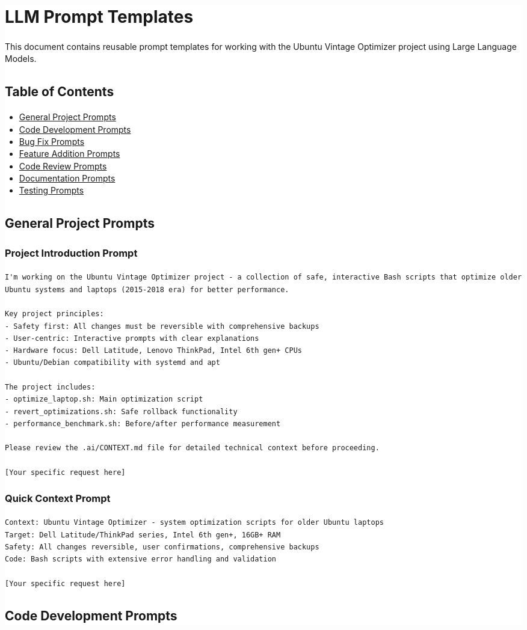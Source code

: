 # LLM Prompt Templates

This document contains reusable prompt templates for working with the Ubuntu Vintage Optimizer project using Large Language Models.

## Table of Contents
- [General Project Prompts](#general-project-prompts)
- [Code Development Prompts](#code-development-prompts)
- [Bug Fix Prompts](#bug-fix-prompts)
- [Feature Addition Prompts](#feature-addition-prompts)
- [Code Review Prompts](#code-review-prompts)
- [Documentation Prompts](#documentation-prompts)
- [Testing Prompts](#testing-prompts)

## General Project Prompts

### Project Introduction Prompt
```
I'm working on the Ubuntu Vintage Optimizer project - a collection of safe, interactive Bash scripts that optimize older Ubuntu systems and laptops (2015-2018 era) for better performance.

Key project principles:
- Safety first: All changes must be reversible with comprehensive backups
- User-centric: Interactive prompts with clear explanations
- Hardware focus: Dell Latitude, Lenovo ThinkPad, Intel 6th gen+ CPUs
- Ubuntu/Debian compatibility with systemd and apt

The project includes:
- optimize_laptop.sh: Main optimization script
- revert_optimizations.sh: Safe rollback functionality  
- performance_benchmark.sh: Before/after performance measurement

Please review the .ai/CONTEXT.md file for detailed technical context before proceeding.

[Your specific request here]
```

### Quick Context Prompt
```
Context: Ubuntu Vintage Optimizer - system optimization scripts for older Ubuntu laptops
Target: Dell Latitude/ThinkPad series, Intel 6th gen+, 16GB+ RAM
Safety: All changes reversible, user confirmations, comprehensive backups
Code: Bash scripts with extensive error handling and validation

[Your specific request here]
```

## Code Development Prompts
